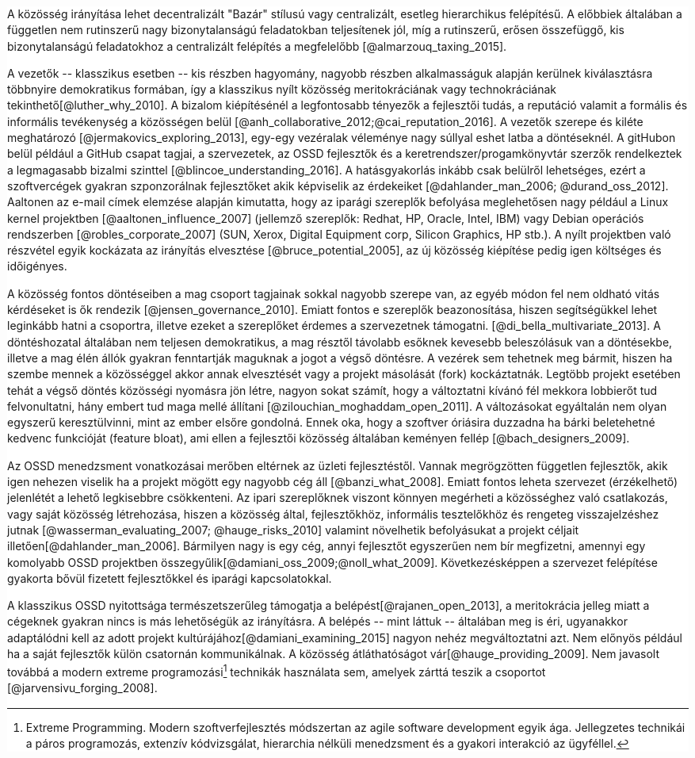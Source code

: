 A közösség irányítása lehet decentralizált "Bazár" stílusú vagy centralizált, esetleg hierarchikus felépítésű. A előbbiek általában a független nem rutinszerű nagy bizonytalanságú feladatokban teljesítenek jól, míg a rutinszerű, erősen összefüggő, kis bizonytalanságú feladatokhoz a centralizált felépítés a megfelelőbb [@almarzouq_taxing_2015].

A vezetők -- klasszikus esetben -- kis részben hagyomány, nagyobb részben alkalmasságuk alapján kerülnek kiválasztásra többnyire demokratikus formában, így a klasszikus nyílt közösség meritokráciának vagy technokráciának tekinthető[@luther_why_2010]. A bizalom kiépítésénél a legfontosabb tényezők a fejlesztői tudás, a reputáció valamit a formális és informális tevékenység a közösségen belül [@anh_collaborative_2012;@cai_reputation_2016]. A vezetők szerepe és kiléte meghatározó [@jermakovics_exploring_2013], egy-egy vezéralak véleménye nagy súllyal eshet latba a döntéseknél. A gitHubon belül például a GitHub csapat tagjai, a szervezetek, az OSSD fejlesztők és a keretrendszer/progamkönyvtár szerzők rendelkeztek a legmagasabb bizalmi szinttel [@blincoe_understanding_2016]. A hatásgyakorlás inkább csak belülről lehetséges, ezért a szoftvercégek gyakran szponzorálnak fejlesztőket akik képviselik az érdekeiket [@dahlander_man_2006; @durand_oss_2012]. Aaltonen az e-mail címek elemzése alapján kimutatta, hogy az iparági szereplők befolyása meglehetősen nagy például a Linux kernel projektben [@aaltonen_influence_2007] (jellemző szereplők: Redhat, HP, Oracle, Intel, IBM) vagy Debian operációs rendszerben [@robles_corporate_2007] (SUN, Xerox, Digital Equipment corp, Silicon Graphics, HP stb.). A nyílt projektben való részvétel egyik kockázata az irányítás elvesztése [@bruce_potential_2005], az új közösség kiépítése pedig igen költséges és időigényes.

A közösség fontos döntéseiben a mag csoport tagjainak sokkal nagyobb szerepe van, az egyéb módon fel nem oldható vitás kérdéseket is ők rendezik [@jensen_governance_2010]. Emiatt fontos e szereplők beazonosítása, hiszen segítségükkel lehet leginkább hatni a csoportra, illetve ezeket a szereplőket érdemes a szervezetnek támogatni. [@di_bella_multivariate_2013].  A döntéshozatal általában nem teljesen demokratikus, a mag résztől távolabb esőknek kevesebb beleszólásuk van a döntésekbe, illetve a mag élén állók gyakran fenntartják maguknak a jogot a végső döntésre. A vezérek sem tehetnek meg bármit, hiszen ha szembe mennek a közösséggel akkor annak elvesztését vagy a projekt másolását (fork) kockáztatnák. Legtöbb projekt esetében tehát a végső döntés közösségi nyomásra jön létre, nagyon sokat számít, hogy a változtatni kívánó fél mekkora lobbierőt tud felvonultatni, hány embert tud maga mellé állítani [@zilouchian_moghaddam_open_2011]. A változásokat egyáltalán nem olyan egyszerű keresztülvinni, mint az ember elsőre gondolná. Ennek oka, hogy a szoftver óriásira duzzadna ha bárki beletehetné kedvenc funkcióját (feature bloat), ami ellen a fejlesztői közösség általában keményen fellép [@bach_designers_2009].

Az OSSD menedzsment vonatkozásai merőben eltérnek az üzleti fejlesztéstől. Vannak megrögzötten független fejlesztők, akik igen nehezen viselik ha a projekt mögött egy nagyobb cég áll [@banzi_what_2008]. Emiatt fontos leheta szervezet (érzékelhető) jelenlétét a lehető legkisebbre csökkenteni. Az ipari szereplőknek viszont könnyen megérheti a közösséghez való csatlakozás, vagy saját közösség létrehozása, hiszen a közösség által, fejlesztőkhöz, informális tesztelőkhöz és rengeteg visszajelzéshez jutnak [@wasserman_evaluating_2007; @hauge_risks_2010] valamint növelhetik befolyásukat a projekt céljait illetően[@dahlander_man_2006]. Bármilyen nagy is egy cég, annyi fejlesztőt egyszerűen nem bír megfizetni, amennyi egy komolyabb OSSD projektben összegyűlik[@damiani_oss_2009;@noll_what_2009]. Következésképpen a szervezet felépítése gyakorta bővül fizetett fejlesztőkkel és iparági kapcsolatokkal. 

A klasszikus OSSD nyitottsága természetszerűleg támogatja a belépést[@rajanen_open_2013], a meritokrácia jelleg miatt a cégeknek gyakran nincs is más lehetőségük az irányításra. A belépés -- mint láttuk -- általában meg is éri, ugyanakkor adaptálódni kell az adott projekt kultúrájához[@damiani_examining_2015] nagyon nehéz megváltoztatni azt. Nem előnyös például ha a saját fejlesztők külön csatornán kommunikálnak. A közösség átláthatóságot vár[@hauge_providing_2009]. Nem javasolt továbbá a modern extreme programozási[^EProg] technikák használata sem, amelyek zárttá teszik a csoportot [@jarvensivu_forging_2008]. 


[^EProg]: Extreme Programming. Modern szoftverfejlesztés módszertan az agile software development egyik ága. Jellegzetes technikái a páros programozás, extenzív kódvizsgálat, hierarchia nélküli menedzsment és a gyakori interakció az ügyféllel.